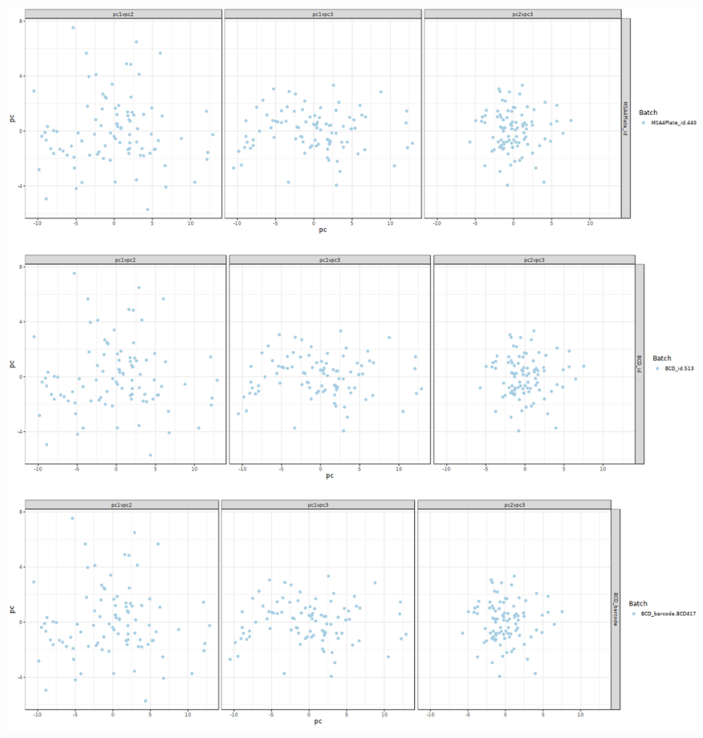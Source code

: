 




![plot of chunk unnamed-chunk-35](figure/unnamed-chunk-35-1.png)






![plot of chunk unnamed-chunk-37](figure/unnamed-chunk-37-1.png)






![plot of chunk unnamed-chunk-39](figure/unnamed-chunk-39-1.png)
